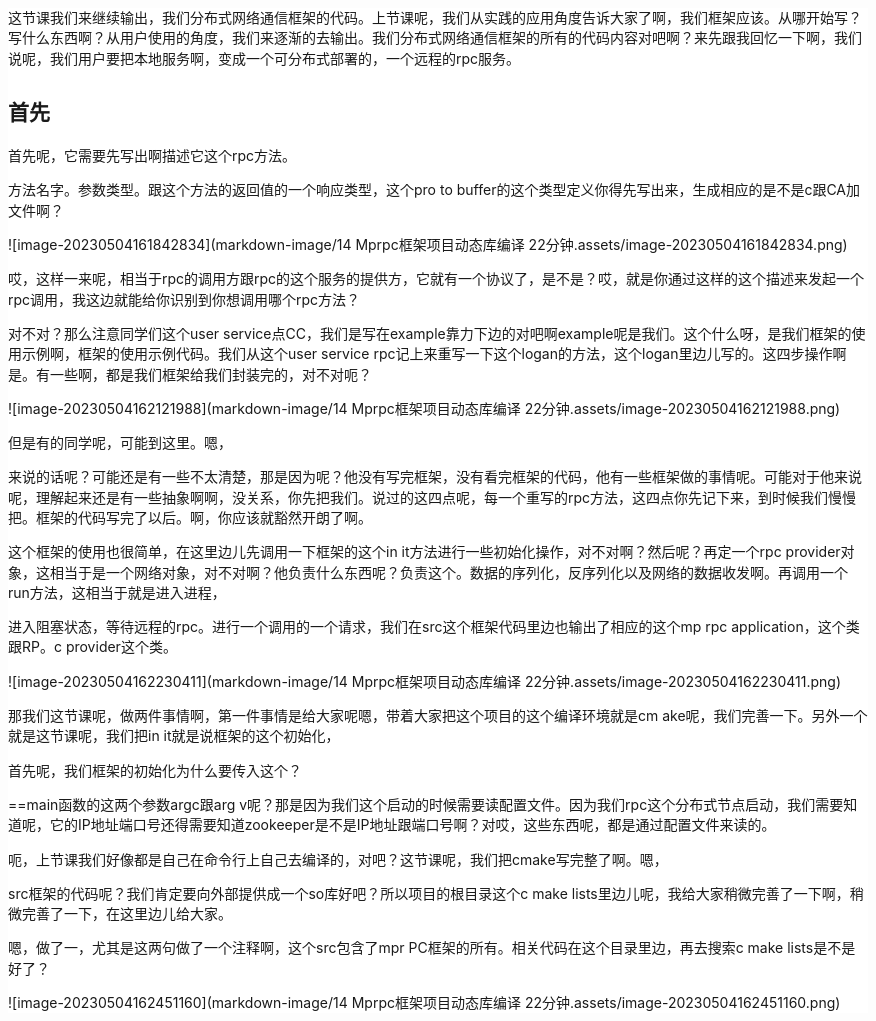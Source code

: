 这节课我们来继续输出，我们分布式网络通信框架的代码。上节课呢，我们从实践的应用角度告诉大家了啊，我们框架应该。从哪开始写？写什么东西啊？从用户使用的角度，我们来逐渐的去输出。我们分布式网络通信框架的所有的代码内容对吧啊？来先跟我回忆一下啊，我们说呢，我们用户要把本地服务啊，变成一个可分布式部署的，一个远程的rpc服务。

## 首先

首先呢，它需要先写出啊描述它这个rpc方法。

方法名字。参数类型。跟这个方法的返回值的一个响应类型，这个pro to buffer的这个类型定义你得先写出来，生成相应的是不是c跟CA加文件啊？

![image-20230504161842834](markdown-image/14 Mprpc框架项目动态库编译 22分钟.assets/image-20230504161842834.png)



哎，这样一来呢，相当于rpc的调用方跟rpc的这个服务的提供方，它就有一个协议了，是不是？哎，就是你通过这样的这个描述来发起一个rpc调用，我这边就能给你识别到你想调用哪个rpc方法？



对不对？那么注意同学们这个user service点CC，我们是写在example靠力下边的对吧啊example呢是我们。这个什么呀，是我们框架的使用示例啊，框架的使用示例代码。我们从这个user service rpc记上来重写一下这个logan的方法，这个logan里边儿写的。这四步操作啊是。有一些啊，都是我们框架给我们封装完的，对不对呃？

![image-20230504162121988](markdown-image/14 Mprpc框架项目动态库编译 22分钟.assets/image-20230504162121988.png)





但是有的同学呢，可能到这里。嗯，

来说的话呢？可能还是有一些不太清楚，那是因为呢？他没有写完框架，没有看完框架的代码，他有一些框架做的事情呢。可能对于他来说呢，理解起来还是有一些抽象啊啊，没关系，你先把我们。说过的这四点呢，每一个重写的rpc方法，这四点你先记下来，到时候我们慢慢把。框架的代码写完了以后。啊，你应该就豁然开朗了啊。





这个框架的使用也很简单，在这里边儿先调用一下框架的这个in it方法进行一些初始化操作，对不对啊？然后呢？再定一个rpc provider对象，这相当于是一个网络对象，对不对啊？他负责什么东西呢？负责这个。数据的序列化，反序列化以及网络的数据收发啊。再调用一个run方法，这相当于就是进入进程，

进入阻塞状态，等待远程的rpc。进行一个调用的一个请求，我们在src这个框架代码里边也输出了相应的这个mp rpc application，这个类跟RP。c provider这个类。

![image-20230504162230411](markdown-image/14 Mprpc框架项目动态库编译 22分钟.assets/image-20230504162230411.png)



那我们这节课呢，做两件事情啊，第一件事情是给大家呢嗯，带着大家把这个项目的这个编译环境就是cm ake呢，我们完善一下。另外一个就是这节课呢，我们把in it就是说框架的这个初始化，





首先呢，我们框架的初始化为什么要传入这个？

==main函数的这两个参数argc跟arg v呢？那是因为我们这个启动的时候需要读配置文件。因为我们rpc这个分布式节点启动，我们需要知道呢，它的IP地址端口号还得需要知道zookeeper是不是IP地址跟端口号啊？对哎，这些东西呢，都是通过配置文件来读的。



呃，上节课我们好像都是自己在命令行上自己去编译的，对吧？这节课呢，我们把cmake写完整了啊。嗯，



src框架的代码呢？我们肯定要向外部提供成一个so库好吧？所以项目的根目录这个c make lists里边儿呢，我给大家稍微完善了一下啊，稍微完善了一下，在这里边儿给大家。

嗯，做了一，尤其是这两句做了一个注释啊，这个src包含了mpr PC框架的所有。相关代码在这个目录里边，再去搜索c make lists是不是好了？

![image-20230504162451160](markdown-image/14 Mprpc框架项目动态库编译 22分钟.assets/image-20230504162451160.png)
